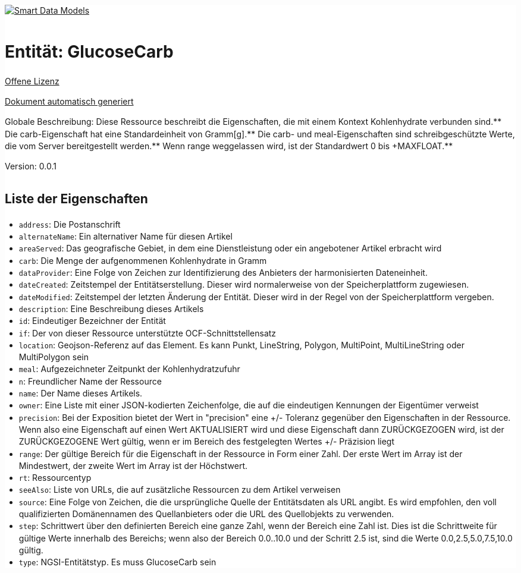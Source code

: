 [![Smart Data Models](https://smartdatamodels.org/wp-content/uploads/2022/01/SmartDataModels_logo.png "Logo")](https://smartdatamodels.org)  

Entität: GlucoseCarb  
====================
  

[Offene Lizenz](https://github.com/smart-data-models//dataModel.OCF/blob/master/GlucoseCarb/LICENSE.md)  

[Dokument automatisch generiert](https://docs.google.com/presentation/d/e/2PACX-1vTs-Ng5dIAwkg91oTTUdt8ua7woBXhPnwavZ0FxgR8BsAI_Ek3C5q97Nd94HS8KhP-r_quD4H0fgyt3/pub?start=false&loop=false&delayms=3000#slide=id.gb715ace035_0_60)  

Globale Beschreibung: Diese Ressource beschreibt die Eigenschaften, die mit einem Kontext Kohlenhydrate verbunden sind.** Die carb-Eigenschaft hat eine Standardeinheit von Gramm[g].** Die carb- und meal-Eigenschaften sind schreibgeschützte Werte, die vom Server bereitgestellt werden.** Wenn range weggelassen wird, ist der Standardwert 0 bis +MAXFLOAT.**  

Version: 0.0.1  


## Liste der Eigenschaften  


- `address`: Die Postanschrift  
- `alternateName`: Ein alternativer Name für diesen Artikel  
- `areaServed`: Das geografische Gebiet, in dem eine Dienstleistung oder ein angebotener Artikel erbracht wird  
- `carb`: Die Menge der aufgenommenen Kohlenhydrate in Gramm  
- `dataProvider`: Eine Folge von Zeichen zur Identifizierung des Anbieters der harmonisierten Dateneinheit.  
- `dateCreated`: Zeitstempel der Entitätserstellung. Dieser wird normalerweise von der Speicherplattform zugewiesen.  
- `dateModified`: Zeitstempel der letzten Änderung der Entität. Dieser wird in der Regel von der Speicherplattform vergeben.  
- `description`: Eine Beschreibung dieses Artikels  
- `id`: Eindeutiger Bezeichner der Entität  
- `if`: Der von dieser Ressource unterstützte OCF-Schnittstellensatz  
- `location`: Geojson-Referenz auf das Element. Es kann Punkt, LineString, Polygon, MultiPoint, MultiLineString oder MultiPolygon sein  
- `meal`: Aufgezeichneter Zeitpunkt der Kohlenhydratzufuhr  
- `n`: Freundlicher Name der Ressource  
- `name`: Der Name dieses Artikels.  
- `owner`: Eine Liste mit einer JSON-kodierten Zeichenfolge, die auf die eindeutigen Kennungen der Eigentümer verweist  
- `precision`: Bei der Exposition bietet der Wert in "precision" eine +/- Toleranz gegenüber den Eigenschaften in der Ressource. Wenn also eine Eigenschaft auf einen Wert AKTUALISIERT wird und diese Eigenschaft dann ZURÜCKGEZOGEN wird, ist der ZURÜCKGEZOGENE Wert gültig, wenn er im Bereich des festgelegten Wertes +/- Präzision liegt  
- `range`: Der gültige Bereich für die Eigenschaft in der Ressource in Form einer Zahl. Der erste Wert im Array ist der Mindestwert, der zweite Wert im Array ist der Höchstwert.  
- `rt`: Ressourcentyp  
- `seeAlso`: Liste von URLs, die auf zusätzliche Ressourcen zu dem Artikel verweisen  
- `source`: Eine Folge von Zeichen, die die ursprüngliche Quelle der Entitätsdaten als URL angibt. Es wird empfohlen, den voll qualifizierten Domänennamen des Quellanbieters oder die URL des Quellobjekts zu verwenden.  
- `step`: Schrittwert über den definierten Bereich eine ganze Zahl, wenn der Bereich eine Zahl ist.  Dies ist die Schrittweite für gültige Werte innerhalb des Bereichs; wenn also der Bereich 0.0..10.0 und der Schritt 2.5 ist, sind die Werte 0.0,2.5,5.0,7.5,10.0 gültig.  
- `type`: NGSI-Entitätstyp. Es muss GlucoseCarb sein  
  